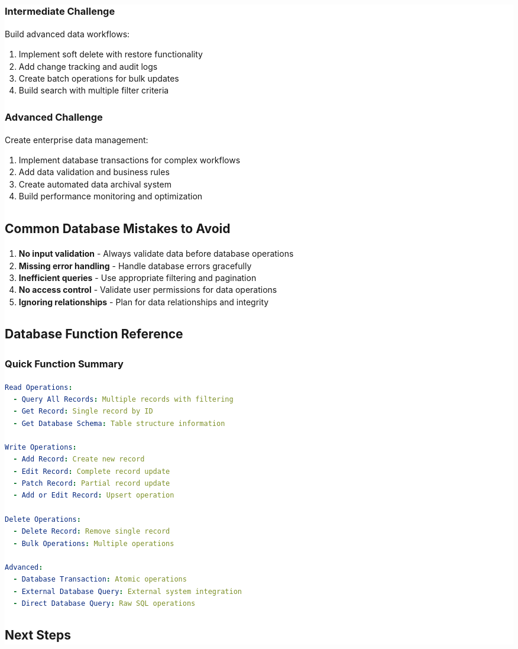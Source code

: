 ### Intermediate Challenge
Build advanced data workflows:
1. Implement soft delete with restore functionality
2. Add change tracking and audit logs
3. Create batch operations for bulk updates
4. Build search with multiple filter criteria

### Advanced Challenge
Create enterprise data management:
1. Implement database transactions for complex workflows
2. Add data validation and business rules
3. Create automated data archival system
4. Build performance monitoring and optimization

## Common Database Mistakes to Avoid

1. **No input validation** - Always validate data before database operations
2. **Missing error handling** - Handle database errors gracefully
3. **Inefficient queries** - Use appropriate filtering and pagination
4. **No access control** - Validate user permissions for data operations
5. **Ignoring relationships** - Plan for data relationships and integrity

## Database Function Reference

### Quick Function Summary

```yaml
Read Operations:
  - Query All Records: Multiple records with filtering
  - Get Record: Single record by ID
  - Get Database Schema: Table structure information

Write Operations:
  - Add Record: Create new record
  - Edit Record: Complete record update
  - Patch Record: Partial record update
  - Add or Edit Record: Upsert operation

Delete Operations:
  - Delete Record: Remove single record
  - Bulk Operations: Multiple operations

Advanced:
  - Database Transaction: Atomic operations
  - External Database Query: External system integration
  - Direct Database Query: Raw SQL operations
```

## Next Steps
